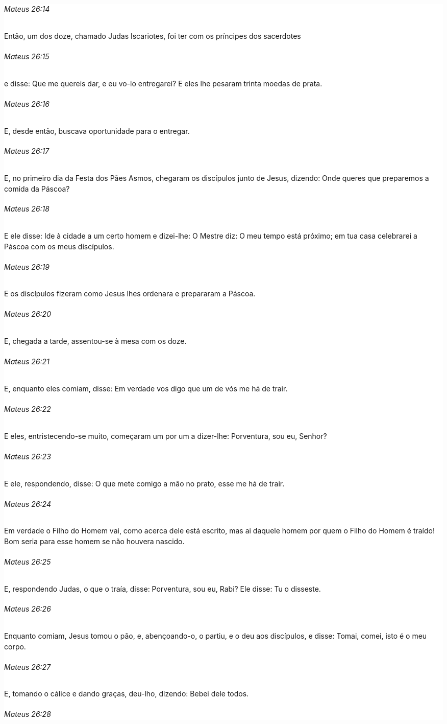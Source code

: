 ###### Mateus 26:14

Então, um dos doze, chamado Judas Iscariotes, foi ter com os príncipes dos sacerdotes

###### Mateus 26:15

e disse: Que me quereis dar, e eu vo-lo entregarei? E eles lhe pesaram trinta moedas de prata.

###### Mateus 26:16

E, desde então, buscava oportunidade para o entregar.

###### Mateus 26:17

E, no primeiro dia da Festa dos Pães Asmos, chegaram os discípulos junto de Jesus, dizendo: Onde queres que preparemos a comida da Páscoa?

###### Mateus 26:18

E ele disse: Ide à cidade a um certo homem e dizei-lhe: O Mestre diz: O meu tempo está próximo; em tua casa celebrarei a Páscoa com os meus discípulos.

###### Mateus 26:19

E os discípulos fizeram como Jesus lhes ordenara e prepararam a Páscoa.

###### Mateus 26:20

E, chegada a tarde, assentou-se à mesa com os doze.

###### Mateus 26:21

E, enquanto eles comiam, disse: Em verdade vos digo que um de vós me há de trair.

###### Mateus 26:22

E eles, entristecendo-se muito, começaram um por um a dizer-lhe: Porventura, sou eu, Senhor?

###### Mateus 26:23

E ele, respondendo, disse: O que mete comigo a mão no prato, esse me há de trair.

###### Mateus 26:24

Em verdade o Filho do Homem vai, como acerca dele está escrito, mas ai daquele homem por quem o Filho do Homem é traído! Bom seria para esse homem se não houvera nascido.

###### Mateus 26:25

E, respondendo Judas, o que o traía, disse: Porventura, sou eu, Rabi? Ele disse: Tu o disseste.

###### Mateus 26:26

Enquanto comiam, Jesus tomou o pão, e, abençoando-o, o partiu, e o deu aos discípulos, e disse: Tomai, comei, isto é o meu corpo.

###### Mateus 26:27

E, tomando o cálice e dando graças, deu-lho, dizendo: Bebei dele todos.

###### Mateus 26:28
